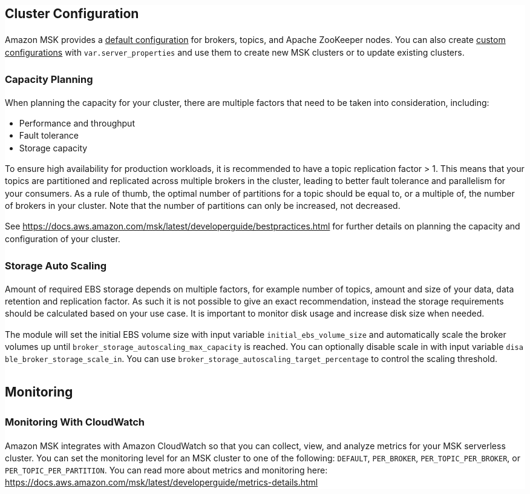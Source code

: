 ## Cluster Configuration

Amazon MSK provides a [default configuration](https://docs.aws.amazon.com/msk/latest/developerguide/msk-default-configuration.html)
for brokers, topics, and Apache ZooKeeper nodes. You can also create [custom configurations](https://docs.aws.amazon.com/msk/latest/developerguide/msk-configuration-properties.html)
with `var.server_properties` and use them to create new MSK clusters or to update existing clusters.

### Capacity Planning

When planning the capacity for your cluster, there are multiple factors that need to be taken into consideration, including:

*   Performance and throughput
*   Fault tolerance
*   Storage capacity

To ensure high availability for production workloads, it is recommended to have a topic replication factor > 1. This means that
your topics are partitioned and replicated across multiple brokers in the cluster, leading to better fault tolerance and
parallelism for your consumers. As a rule of thumb, the optimal number of partitions for a topic should be equal to, or a
multiple of, the number of brokers in your cluster. Note that the number of partitions can only be increased, not decreased.

See https://docs.aws.amazon.com/msk/latest/developerguide/bestpractices.html for further details on planning the capacity
and configuration of your cluster.

### Storage Auto Scaling

Amount of required EBS storage depends on multiple factors, for example number of topics, amount
and size of your data, data retention and replication factor. As such it is not possible to give an exact recommendation, instead
the storage requirements should be calculated based on your use case. It is important to monitor disk usage and increase disk
size when needed.

The module will set the initial EBS volume size with input variable `initial_ebs_volume_size` and automatically scale the broker
volumes up until `broker_storage_autoscaling_max_capacity` is reached. You can optionally disable scale in with input
variable `disable_broker_storage_scale_in`. You can use `broker_storage_autoscaling_target_percentage` to control the scaling threshold.

## Monitoring

### Monitoring With CloudWatch

Amazon MSK integrates with Amazon CloudWatch so that you can collect, view, and analyze metrics for your MSK serverless cluster.
You can set the monitoring level for an MSK cluster to one of the following: `DEFAULT`, `PER_BROKER`, `PER_TOPIC_PER_BROKER`, or `PER_TOPIC_PER_PARTITION`.
You can read more about metrics and monitoring here: https://docs.aws.amazon.com/msk/latest/developerguide/metrics-details.html
